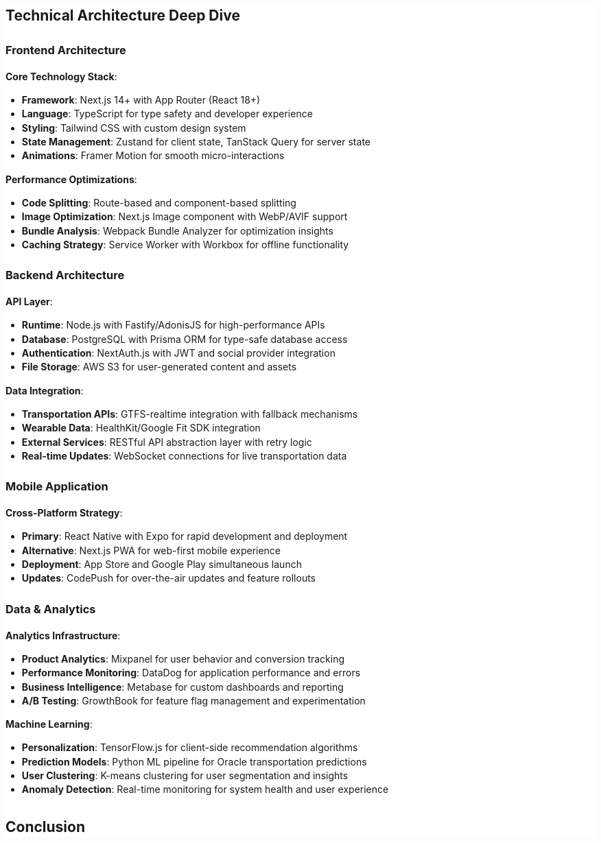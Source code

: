 ## Technical Architecture Deep Dive

### Frontend Architecture
**Core Technology Stack**:
- **Framework**: Next.js 14+ with App Router (React 18+)
- **Language**: TypeScript for type safety and developer experience
- **Styling**: Tailwind CSS with custom design system
- **State Management**: Zustand for client state, TanStack Query for server state
- **Animations**: Framer Motion for smooth micro-interactions

**Performance Optimizations**:
- **Code Splitting**: Route-based and component-based splitting
- **Image Optimization**: Next.js Image component with WebP/AVIF support
- **Bundle Analysis**: Webpack Bundle Analyzer for optimization insights
- **Caching Strategy**: Service Worker with Workbox for offline functionality

### Backend Architecture
**API Layer**:
- **Runtime**: Node.js with Fastify/AdonisJS for high-performance APIs
- **Database**: PostgreSQL with Prisma ORM for type-safe database access
- **Authentication**: NextAuth.js with JWT and social provider integration
- **File Storage**: AWS S3 for user-generated content and assets

**Data Integration**:
- **Transportation APIs**: GTFS-realtime integration with fallback mechanisms
- **Wearable Data**: HealthKit/Google Fit SDK integration
- **External Services**: RESTful API abstraction layer with retry logic
- **Real-time Updates**: WebSocket connections for live transportation data

### Mobile Application
**Cross-Platform Strategy**:
- **Primary**: React Native with Expo for rapid development and deployment
- **Alternative**: Next.js PWA for web-first mobile experience
- **Deployment**: App Store and Google Play simultaneous launch
- **Updates**: CodePush for over-the-air updates and feature rollouts

### Data & Analytics
**Analytics Infrastructure**:
- **Product Analytics**: Mixpanel for user behavior and conversion tracking
- **Performance Monitoring**: DataDog for application performance and errors
- **Business Intelligence**: Metabase for custom dashboards and reporting
- **A/B Testing**: GrowthBook for feature flag management and experimentation

**Machine Learning**:
- **Personalization**: TensorFlow.js for client-side recommendation algorithms
- **Prediction Models**: Python ML pipeline for Oracle transportation predictions
- **User Clustering**: K-means clustering for user segmentation and insights
- **Anomaly Detection**: Real-time monitoring for system health and user experience

## Conclusion
